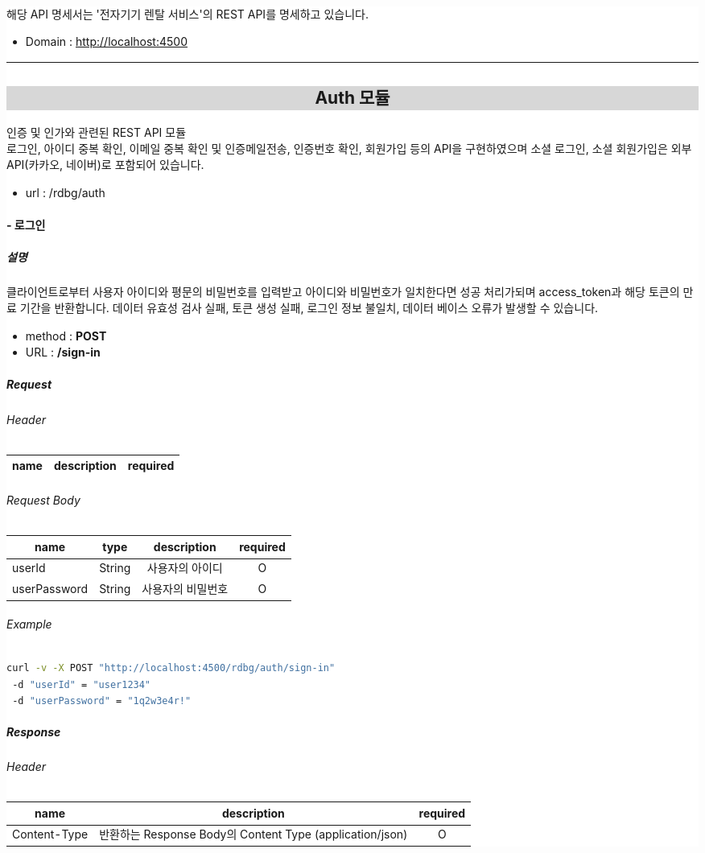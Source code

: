해당 API 명세서는 '전자기기 렌탈 서비스'의 REST API를 명세하고 있습니다.

- Domain : <http://localhost:4500>  


***


<h2 style='background-color: rgba(55, 55, 55, 0.2); text-align: center'>Auth 모듈</h2>

인증 및 인가와 관련된 REST API 모듈  
로그인, 아이디 중복 확인, 이메일 중복 확인 및 인증메일전송, 인증번호 확인, 회원가입 등의 API을 구현하였으며
소셜 로그인, 소셜 회원가입은 외부 API(카카오, 네이버)로 포함되어 있습니다.  
  
- url : /rdbg/auth


#### - 로그인  
  
##### 설명

클라이언트로부터 사용자 아이디와 평문의 비밀번호를 입력받고 
아이디와 비밀번호가 일치한다면 성공 처리가되며 access_token과 해당 토큰의 만료 기간을 반환합니다. 
데이터 유효성 검사 실패, 토큰 생성 실패, 로그인 정보 불일치, 데이터 베이스 오류가 발생할 수 있습니다.

- method : **POST**  
- URL : **/sign-in**  

##### Request

###### Header

| name | description | required |
|---|:---:|:---:|

###### Request Body

| name | type | description | required |
|---|:---:|:---:|:---:|
| userId | String | 사용자의 아이디 | O |
| userPassword | String | 사용자의 비밀번호 | O |

###### Example

```bash
curl -v -X POST "http://localhost:4500/rdbg/auth/sign-in" 
 -d "userId" = "user1234" 
 -d "userPassword" = "1q2w3e4r!"
```

##### Response

###### Header

| name | description | required |
|---|:---:|:---:|
| Content-Type | 반환하는 Response Body의 Content Type (application/json) | O |
